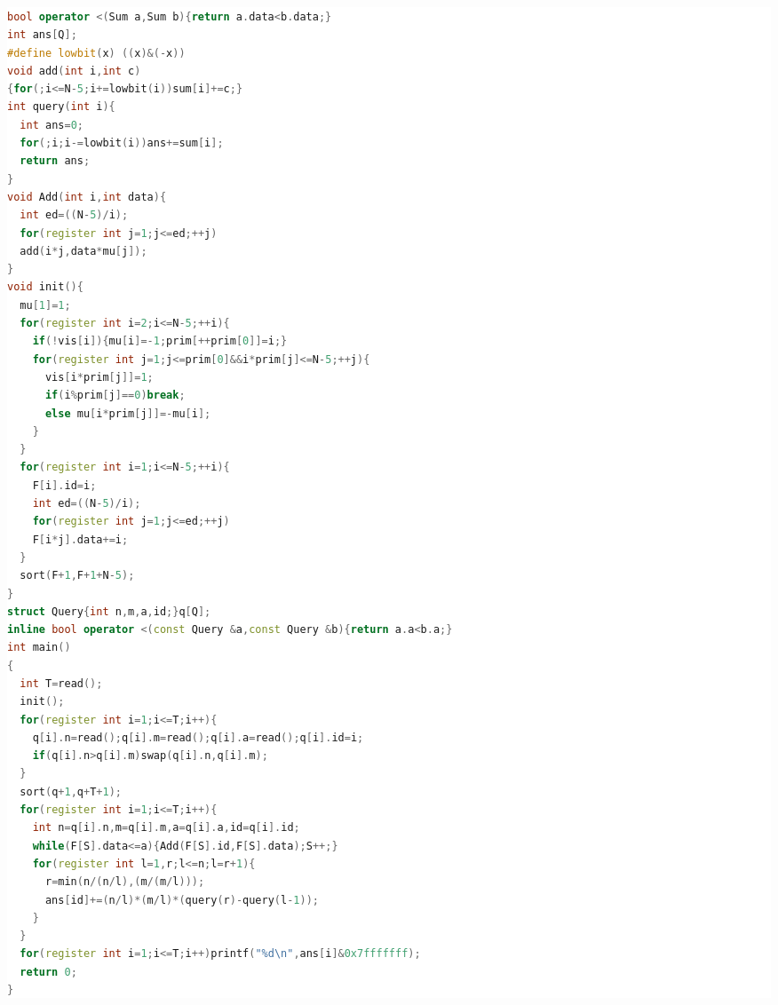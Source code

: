 ``` cpp
bool operator <(Sum a,Sum b){return a.data<b.data;}
int ans[Q];
#define lowbit(x) ((x)&(-x))
void add(int i,int c)
{for(;i<=N-5;i+=lowbit(i))sum[i]+=c;}
int query(int i){
  int ans=0;
  for(;i;i-=lowbit(i))ans+=sum[i];
  return ans;
}
void Add(int i,int data){
  int ed=((N-5)/i);
  for(register int j=1;j<=ed;++j)
  add(i*j,data*mu[j]);
}
void init(){
  mu[1]=1;
  for(register int i=2;i<=N-5;++i){
    if(!vis[i]){mu[i]=-1;prim[++prim[0]]=i;}
    for(register int j=1;j<=prim[0]&&i*prim[j]<=N-5;++j){
      vis[i*prim[j]]=1;
      if(i%prim[j]==0)break;
      else mu[i*prim[j]]=-mu[i];
    }
  }
  for(register int i=1;i<=N-5;++i){
    F[i].id=i;
    int ed=((N-5)/i);
    for(register int j=1;j<=ed;++j)
    F[i*j].data+=i;
  }
  sort(F+1,F+1+N-5);
}
struct Query{int n,m,a,id;}q[Q];
inline bool operator <(const Query &a,const Query &b){return a.a<b.a;}
int main()
{
  int T=read();
  init();
  for(register int i=1;i<=T;i++){
    q[i].n=read();q[i].m=read();q[i].a=read();q[i].id=i;
    if(q[i].n>q[i].m)swap(q[i].n,q[i].m);
  }
  sort(q+1,q+T+1);
  for(register int i=1;i<=T;i++){
    int n=q[i].n,m=q[i].m,a=q[i].a,id=q[i].id;
    while(F[S].data<=a){Add(F[S].id,F[S].data);S++;}
    for(register int l=1,r;l<=n;l=r+1){
      r=min(n/(n/l),(m/(m/l)));
      ans[id]+=(n/l)*(m/l)*(query(r)-query(l-1));
    }
  }
  for(register int i=1;i<=T;i++)printf("%d\n",ans[i]&0x7fffffff);
  return 0;
}

```
